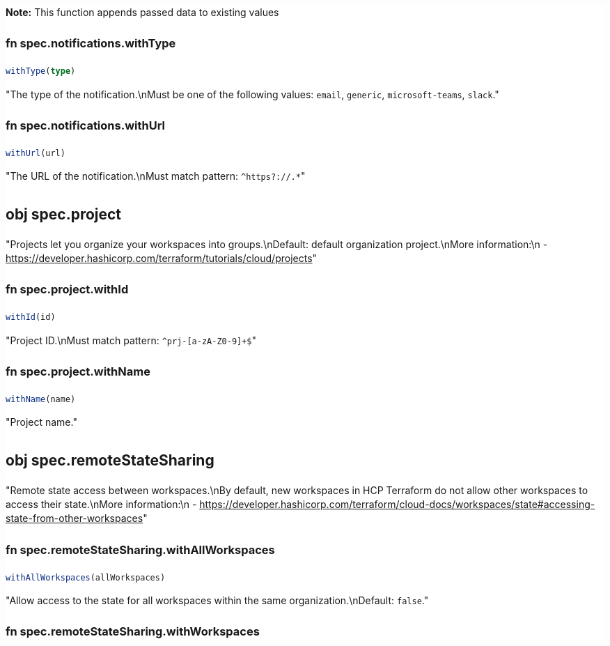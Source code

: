 **Note:** This function appends passed data to existing values

### fn spec.notifications.withType

```ts
withType(type)
```

"The type of the notification.\nMust be one of the following values: `email`, `generic`, `microsoft-teams`, `slack`."

### fn spec.notifications.withUrl

```ts
withUrl(url)
```

"The URL of the notification.\nMust match pattern: `^https?://.*`"

## obj spec.project

"Projects let you organize your workspaces into groups.\nDefault: default organization project.\nMore information:\n  - https://developer.hashicorp.com/terraform/tutorials/cloud/projects"

### fn spec.project.withId

```ts
withId(id)
```

"Project ID.\nMust match pattern: `^prj-[a-zA-Z0-9]+$`"

### fn spec.project.withName

```ts
withName(name)
```

"Project name."

## obj spec.remoteStateSharing

"Remote state access between workspaces.\nBy default, new workspaces in HCP Terraform do not allow other workspaces to access their state.\nMore information:\n  - https://developer.hashicorp.com/terraform/cloud-docs/workspaces/state#accessing-state-from-other-workspaces"

### fn spec.remoteStateSharing.withAllWorkspaces

```ts
withAllWorkspaces(allWorkspaces)
```

"Allow access to the state for all workspaces within the same organization.\nDefault: `false`."

### fn spec.remoteStateSharing.withWorkspaces
